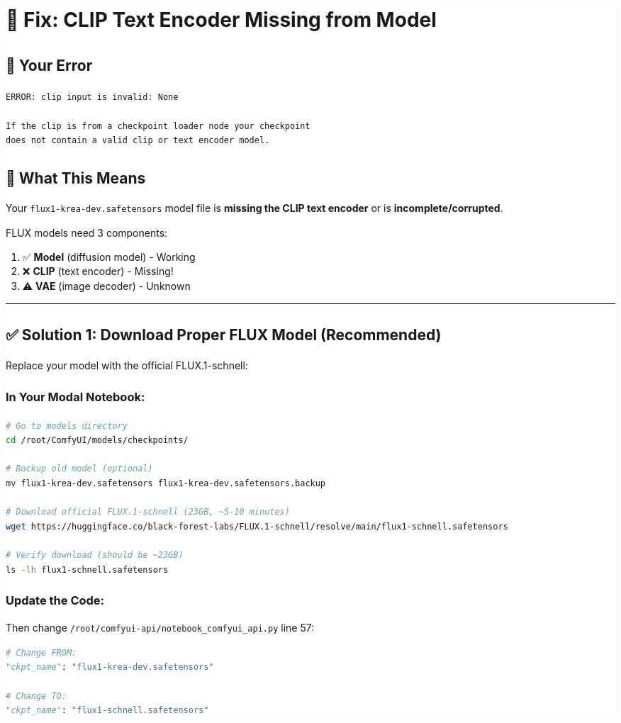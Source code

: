 # 🔧 Fix: CLIP Text Encoder Missing from Model

## 🐛 **Your Error**

```
ERROR: clip input is invalid: None

If the clip is from a checkpoint loader node your checkpoint 
does not contain a valid clip or text encoder model.
```

## 🎯 **What This Means**

Your `flux1-krea-dev.safetensors` model file is **missing the CLIP text encoder** or is **incomplete/corrupted**.

FLUX models need 3 components:
1. ✅ **Model** (diffusion model) - Working
2. ❌ **CLIP** (text encoder) - Missing!
3. ⚠️ **VAE** (image decoder) - Unknown

---

## ✅ **Solution 1: Download Proper FLUX Model** (Recommended)

Replace your model with the official FLUX.1-schnell:

### **In Your Modal Notebook:**

```bash
# Go to models directory
cd /root/ComfyUI/models/checkpoints/

# Backup old model (optional)
mv flux1-krea-dev.safetensors flux1-krea-dev.safetensors.backup

# Download official FLUX.1-schnell (23GB, ~5-10 minutes)
wget https://huggingface.co/black-forest-labs/FLUX.1-schnell/resolve/main/flux1-schnell.safetensors

# Verify download (should be ~23GB)
ls -lh flux1-schnell.safetensors
```

### **Update the Code:**

Then change `/root/comfyui-api/notebook_comfyui_api.py` line 57:

```python
# Change FROM:
"ckpt_name": "flux1-krea-dev.safetensors"

# Change TO:
"ckpt_name": "flux1-schnell.safetensors"
```

